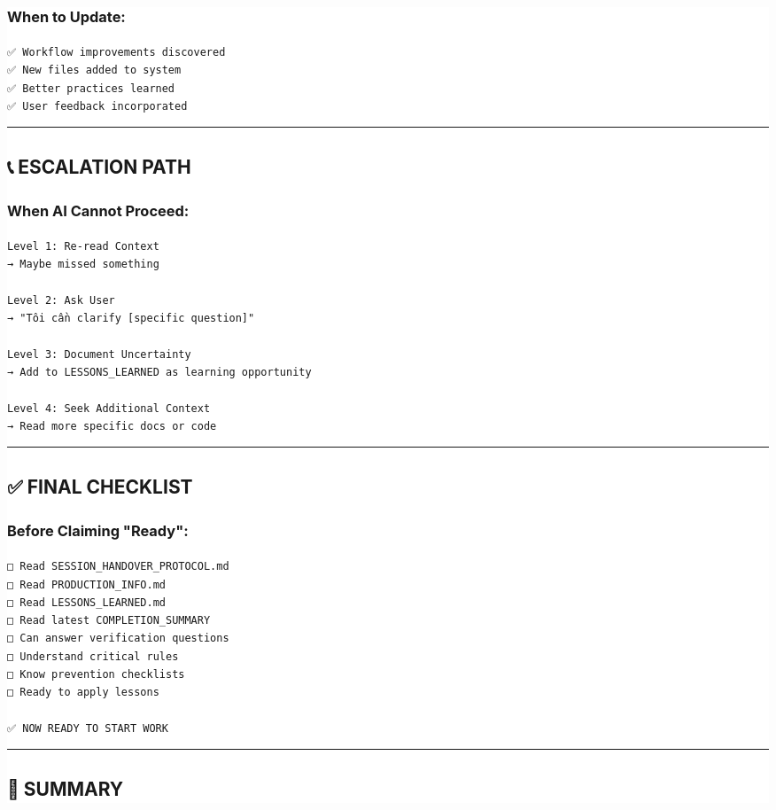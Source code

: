 ### When to Update:
```
✅ Workflow improvements discovered
✅ New files added to system
✅ Better practices learned
✅ User feedback incorporated
```

---

## 📞 ESCALATION PATH

### When AI Cannot Proceed:

```
Level 1: Re-read Context
→ Maybe missed something

Level 2: Ask User
→ "Tôi cần clarify [specific question]"

Level 3: Document Uncertainty
→ Add to LESSONS_LEARNED as learning opportunity

Level 4: Seek Additional Context
→ Read more specific docs or code
```

---

## ✅ FINAL CHECKLIST

### Before Claiming "Ready":

```markdown
□ Read SESSION_HANDOVER_PROTOCOL.md
□ Read PRODUCTION_INFO.md
□ Read LESSONS_LEARNED.md  
□ Read latest COMPLETION_SUMMARY
□ Can answer verification questions
□ Understand critical rules
□ Know prevention checklists
□ Ready to apply lessons

✅ NOW READY TO START WORK
```

---

## 🎯 SUMMARY
